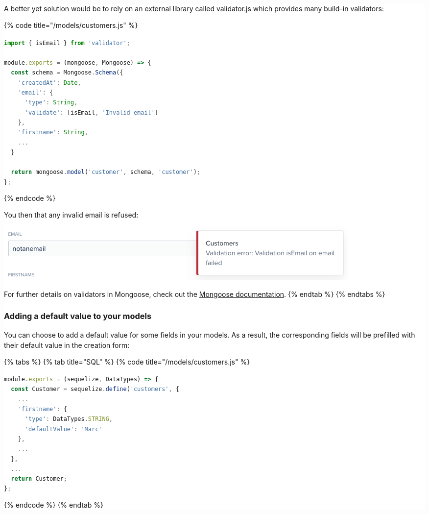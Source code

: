 A better yet solution would be to rely on an external library called [validator.js](https://www.npmjs.com/package/validator) which provides many [build-in validators](https://www.npmjs.com/package/validator#validators):

{% code title="/models/customers.js" %}
```javascript
import { isEmail } from 'validator';

module.exports = (mongoose, Mongoose) => {
  const schema = Mongoose.Schema({
    'createdAt': Date,
    'email': {
      'type': String,
      'validate': [isEmail, 'Invalid email']
    },
    'firstname': String,
    ...
  }

  return mongoose.model('customer', schema, 'customer');
};
```
{% endcode %}

You then that any invalid email is refused:

![](<../../.gitbook/assets/image (307).png>)

For further details on validators in Mongoose, check out the [Mongoose documentation](https://mongoosejs.com/docs/validation.html#built-in-validators).
{% endtab %}
{% endtabs %}

###

### Adding a default value to your models

You can choose to add a default value for some fields in your models. As a result, the corresponding fields will be prefilled with their default value in the creation form:

{% tabs %}
{% tab title="SQL" %}
{% code title="/models/customers.js" %}
```javascript
module.exports = (sequelize, DataTypes) => {
  const Customer = sequelize.define('customers', {
    ...
    'firstname': {
      'type': DataTypes.STRING,
      'defaultValue': 'Marc'
    },
    ...
  },
  ...
  return Customer;
};
```
{% endcode %}
{% endtab %}
